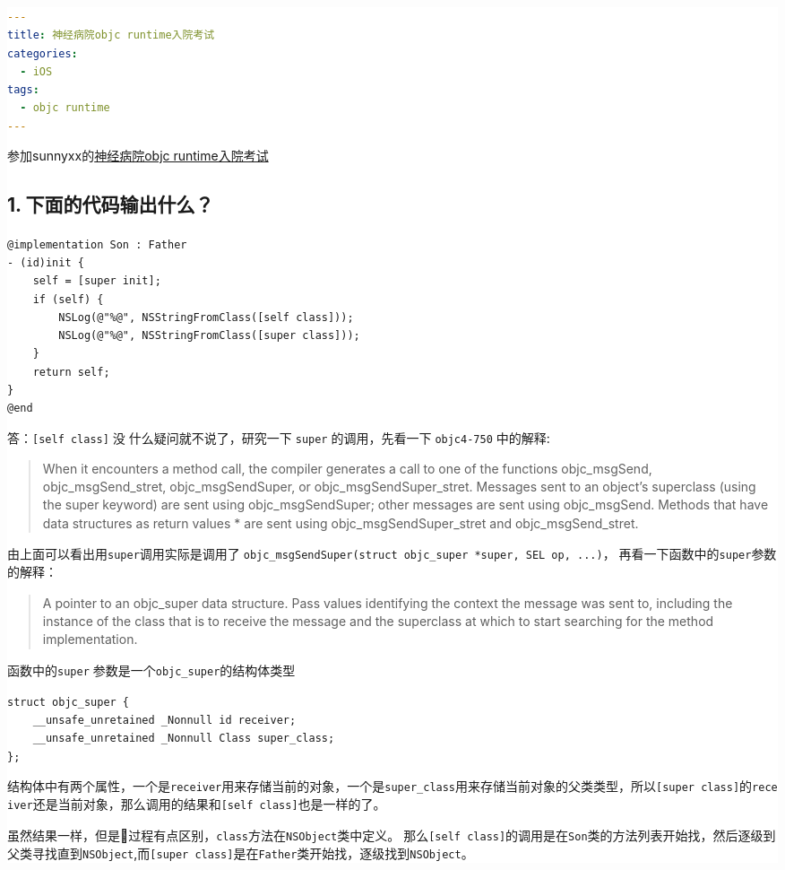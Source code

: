 ```yaml
---
title: 神经病院objc runtime入院考试
categories:
  - iOS
tags:
  - objc runtime
---
```


参加sunnyxx的[神经病院objc runtime入院考试](http://blog.sunnyxx.com/2014/11/06/runtime-nuts/)

## 1. 下面的代码输出什么？
 ```
 @implementation Son : Father
 - (id)init {
     self = [super init];
     if (self) {
         NSLog(@"%@", NSStringFromClass([self class]));
         NSLog(@"%@", NSStringFromClass([super class]));
     }
     return self;
 }
 @end
 ```
答：`[self class]` 没  什么疑问就不说了，研究一下 `super` 的调用，先看一下 `objc4-750` 中的解释:

> When it encounters a method call, the compiler generates a call to one of the functions objc_msgSend, objc_msgSend_stret, objc_msgSendSuper, or objc_msgSendSuper_stret. Messages sent to an object’s superclass (using the super keyword) are sent using objc_msgSendSuper; other messages are sent using objc_msgSend. Methods that have data structures as return values *  are sent using objc_msgSendSuper_stret and objc_msgSend_stret.

由上面可以看出用`super`调用实际是调用了
`objc_msgSendSuper(struct objc_super *super, SEL op, ...)`，
再看一下函数中的`super`参数的解释：

> A pointer to an objc_super data structure. Pass values identifying the context the message was sent to, including the instance of the class that is to receive the message and the superclass at which to start searching for the method implementation.

函数中的`super` 参数是一个`objc_super`的结构体类型
```
struct objc_super {
    __unsafe_unretained _Nonnull id receiver;
    __unsafe_unretained _Nonnull Class super_class;
};
```
结构体中有两个属性，一个是`receiver`用来存储当前的对象，一个是`super_class`用来存储当前对象的父类类型，所以`[super class]`的`receiver`还是当前对象，那么调用的结果和`[self class]`也是一样的了。

虽然结果一样，但是过程有点区别，`class`方法在`NSObject`类中定义。
那么`[self class]`的调用是在`Son`类的方法列表开始找，然后逐级到父类寻找直到`NSObject`,而`[super class]`是在`Father`类开始找，逐级找到`NSObject`。
